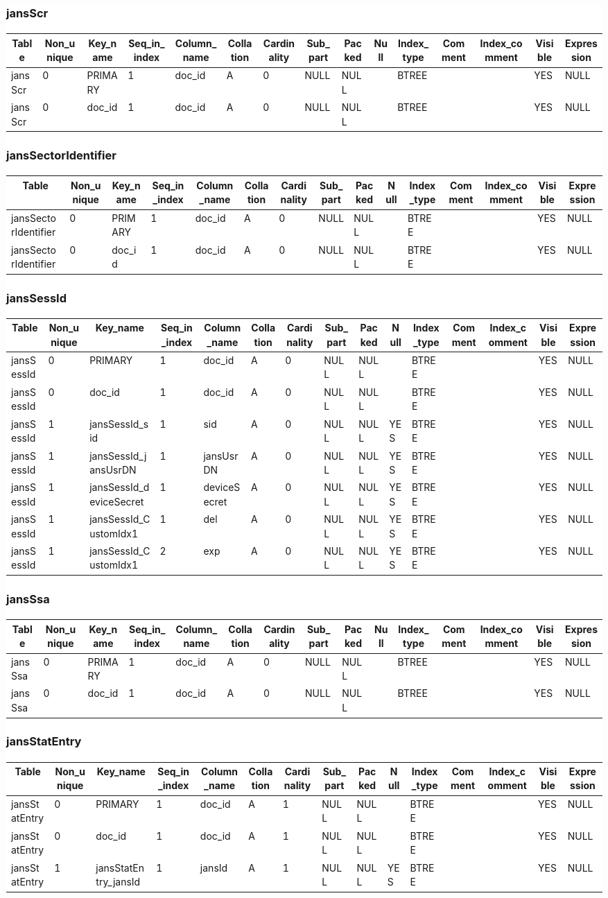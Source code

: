 ### jansScr     
|Table | Non_unique | Key_name| Seq_in_index | Column_name | Collation | Cardinality | Sub_part | Packed | Null | Index_type | Comment | Index_comment | Visible | Expression |
|-|-|-|-|-|-|-|-|-|-|-|-|-|-|-|
| jansScr |          0 | PRIMARY  |            1 | doc_id      | A         |           0 |     NULL |   NULL |      | BTREE      |         |               | YES     | NULL       |
| jansScr |          0 | doc_id   |            1 | doc_id      | A         |           0 |     NULL |   NULL |      | BTREE      |         |               | YES     | NULL       |
                            
### jansSectorIdentifier    
|Table | Non_unique | Key_name| Seq_in_index | Column_name | Collation | Cardinality | Sub_part | Packed | Null | Index_type | Comment | Index_comment | Visible | Expression |
|-|-|-|-|-|-|-|-|-|-|-|-|-|-|-|
| jansSectorIdentifier |          0 | PRIMARY  |            1 | doc_id      | A         |           0 |     NULL |   NULL |      | BTREE      |         |               | YES     | NULL       |
| jansSectorIdentifier |          0 | doc_id   |            1 | doc_id      | A         |           0 |     NULL |   NULL |      | BTREE      |         |               | YES     | NULL       |
               
### jansSessId         
|Table | Non_unique | Key_name| Seq_in_index | Column_name | Collation | Cardinality | Sub_part | Packed | Null | Index_type | Comment | Index_comment | Visible | Expression |
|-|-|-|-|-|-|-|-|-|-|-|-|-|-|-|
| jansSessId |          0 | PRIMARY                 |            1 | doc_id       | A         |           0 |     NULL |   NULL |      | BTREE      |         |               | YES     | NULL       |
| jansSessId |          0 | doc_id                  |            1 | doc_id       | A         |           0 |     NULL |   NULL |      | BTREE      |         |               | YES     | NULL       |
| jansSessId |          1 | jansSessId_sid          |            1 | sid          | A         |           0 |     NULL |   NULL | YES  | BTREE      |         |               | YES     | NULL       |
| jansSessId |          1 | jansSessId_jansUsrDN    |            1 | jansUsrDN    | A         |           0 |     NULL |   NULL | YES  | BTREE      |         |               | YES     | NULL       |
| jansSessId |          1 | jansSessId_deviceSecret |            1 | deviceSecret | A         |           0 |     NULL |   NULL | YES  | BTREE      |         |               | YES     | NULL       |
| jansSessId |          1 | jansSessId_CustomIdx1   |            1 | del          | A         |           0 |     NULL |   NULL | YES  | BTREE      |         |               | YES     | NULL       |
| jansSessId |          1 | jansSessId_CustomIdx1   |            2 | exp          | A         |           0 |     NULL |   NULL | YES  | BTREE      |         |               | YES     | NULL       |

                     
### jansSsa         
|Table | Non_unique | Key_name| Seq_in_index | Column_name | Collation | Cardinality | Sub_part | Packed | Null | Index_type | Comment | Index_comment | Visible | Expression |
|-|-|-|-|-|-|-|-|-|-|-|-|-|-|-|
| jansSsa |          0 | PRIMARY  |            1 | doc_id      | A         |           0 |     NULL |   NULL |      | BTREE      |         |               | YES     | NULL       |
| jansSsa |          0 | doc_id   |            1 | doc_id      | A         |           0 |     NULL |   NULL |      | BTREE      |         |               | YES     | NULL       |
                        
### jansStatEntry         
|Table | Non_unique | Key_name| Seq_in_index | Column_name | Collation | Cardinality | Sub_part | Packed | Null | Index_type | Comment | Index_comment | Visible | Expression |
|-|-|-|-|-|-|-|-|-|-|-|-|-|-|-|
| jansStatEntry |          0 | PRIMARY              |            1 | doc_id      | A         |           1 |     NULL |   NULL |      | BTREE      |         |               | YES     | NULL       |
| jansStatEntry |          0 | doc_id               |            1 | doc_id      | A         |           1 |     NULL |   NULL |      | BTREE      |         |               | YES     | NULL       |
| jansStatEntry |          1 | jansStatEntry_jansId |            1 | jansId      | A         |           1 |     NULL |   NULL | YES  | BTREE      |         |               | YES     | NULL       |
                  